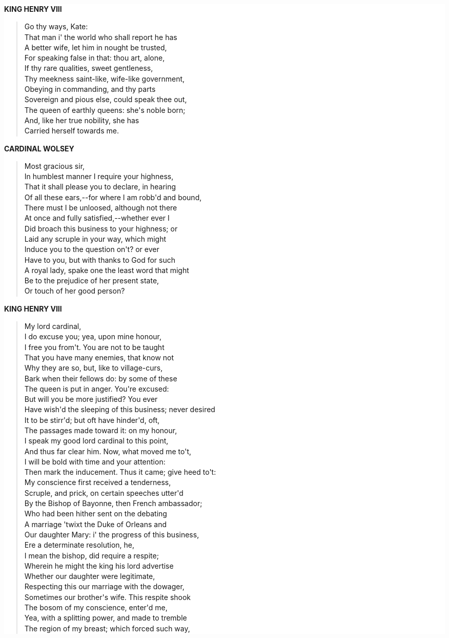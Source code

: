 <A NAME=speech24><b>KING HENRY VIII</b></a>
<blockquote>
<A NAME=144>Go thy ways, Kate:</A><br>
<A NAME=145>That man i' the world who shall report he has</A><br>
<A NAME=146>A better wife, let him in nought be trusted,</A><br>
<A NAME=147>For speaking false in that: thou art, alone,</A><br>
<A NAME=148>If thy rare qualities, sweet gentleness,</A><br>
<A NAME=149>Thy meekness saint-like, wife-like government,</A><br>
<A NAME=150>Obeying in commanding, and thy parts</A><br>
<A NAME=151>Sovereign and pious else, could speak thee out,</A><br>
<A NAME=152>The queen of earthly queens: she's noble born;</A><br>
<A NAME=153>And, like her true nobility, she has</A><br>
<A NAME=154>Carried herself towards me.</A><br>
</blockquote>

<A NAME=speech25><b>CARDINAL WOLSEY</b></a>
<blockquote>
<A NAME=155>Most gracious sir,</A><br>
<A NAME=156>In humblest manner I require your highness,</A><br>
<A NAME=157>That it shall please you to declare, in hearing</A><br>
<A NAME=158>Of all these ears,--for where I am robb'd and bound,</A><br>
<A NAME=159>There must I be unloosed, although not there</A><br>
<A NAME=160>At once and fully satisfied,--whether ever I</A><br>
<A NAME=161>Did broach this business to your highness; or</A><br>
<A NAME=162>Laid any scruple in your way, which might</A><br>
<A NAME=163>Induce you to the question on't? or ever</A><br>
<A NAME=164>Have to you, but with thanks to God for such</A><br>
<A NAME=165>A royal lady, spake one the least word that might</A><br>
<A NAME=166>Be to the prejudice of her present state,</A><br>
<A NAME=167>Or touch of her good person?</A><br>
</blockquote>

<A NAME=speech26><b>KING HENRY VIII</b></a>
<blockquote>
<A NAME=168>My lord cardinal,</A><br>
<A NAME=169>I do excuse you; yea, upon mine honour,</A><br>
<A NAME=170>I free you from't. You are not to be taught</A><br>
<A NAME=171>That you have many enemies, that know not</A><br>
<A NAME=172>Why they are so, but, like to village-curs,</A><br>
<A NAME=173>Bark when their fellows do: by some of these</A><br>
<A NAME=174>The queen is put in anger. You're excused:</A><br>
<A NAME=175>But will you be more justified? You ever</A><br>
<A NAME=176>Have wish'd the sleeping of this business; never desired</A><br>
<A NAME=177>It to be stirr'd; but oft have hinder'd, oft,</A><br>
<A NAME=178>The passages made toward it: on my honour,</A><br>
<A NAME=179>I speak my good lord cardinal to this point,</A><br>
<A NAME=180>And thus far clear him. Now, what moved me to't,</A><br>
<A NAME=181>I will be bold with time and your attention:</A><br>
<A NAME=182>Then mark the inducement. Thus it came; give heed to't:</A><br>
<A NAME=183>My conscience first received a tenderness,</A><br>
<A NAME=184>Scruple, and prick, on certain speeches utter'd</A><br>
<A NAME=185>By the Bishop of Bayonne, then French ambassador;</A><br>
<A NAME=186>Who had been hither sent on the debating</A><br>
<A NAME=187>A marriage 'twixt the Duke of Orleans and</A><br>
<A NAME=188>Our daughter Mary: i' the progress of this business,</A><br>
<A NAME=189>Ere a determinate resolution, he,</A><br>
<A NAME=190>I mean the bishop, did require a respite;</A><br>
<A NAME=191>Wherein he might the king his lord advertise</A><br>
<A NAME=192>Whether our daughter were legitimate,</A><br>
<A NAME=193>Respecting this our marriage with the dowager,</A><br>
<A NAME=194>Sometimes our brother's wife. This respite shook</A><br>
<A NAME=195>The bosom of my conscience, enter'd me,</A><br>
<A NAME=196>Yea, with a splitting power, and made to tremble</A><br>
<A NAME=197>The region of my breast; which forced such way,</A><br>